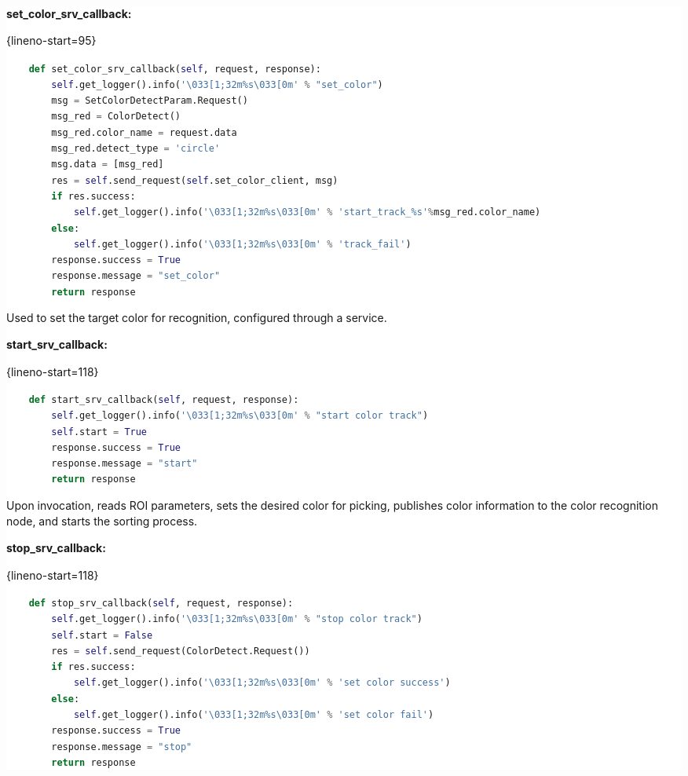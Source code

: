 **set_color_srv_callback:**

{lineno-start=95}

```python
    def set_color_srv_callback(self, request, response):
        self.get_logger().info('\033[1;32m%s\033[0m' % "set_color")
        msg = SetColorDetectParam.Request()
        msg_red = ColorDetect()
        msg_red.color_name = request.data
        msg_red.detect_type = 'circle'
        msg.data = [msg_red]
        res = self.send_request(self.set_color_client, msg)
        if res.success:
            self.get_logger().info('\033[1;32m%s\033[0m' % 'start_track_%s'%msg_red.color_name)
        else:
            self.get_logger().info('\033[1;32m%s\033[0m' % 'track_fail')
        response.success = True
        response.message = "set_color"
        return response
```

Used to set the target color for recognition, configured through a service.

**start_srv_callback:**

{lineno-start=118}

```python
    def start_srv_callback(self, request, response):
        self.get_logger().info('\033[1;32m%s\033[0m' % "start color track")
        self.start = True
        response.success = True
        response.message = "start"
        return response
```

Upon invocation, reads ROI parameters, sets the desired color for picking, publishes color information to the color recognition node, and starts the sorting process.

**stop_srv_callback:**

{lineno-start=118}

```python
    def stop_srv_callback(self, request, response):
        self.get_logger().info('\033[1;32m%s\033[0m' % "stop color track")
        self.start = False
        res = self.send_request(ColorDetect.Request())
        if res.success:
            self.get_logger().info('\033[1;32m%s\033[0m' % 'set color success')
        else:
            self.get_logger().info('\033[1;32m%s\033[0m' % 'set color fail')
        response.success = True
        response.message = "stop"
        return response
```
